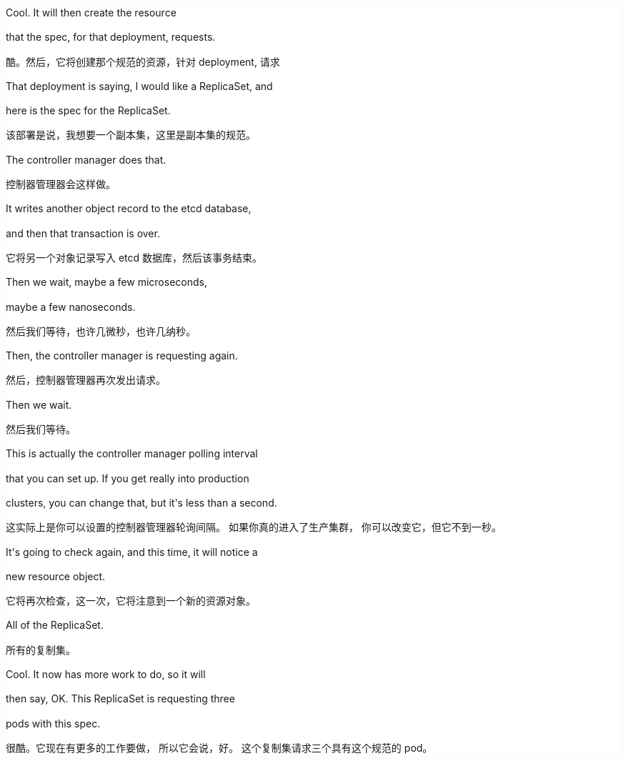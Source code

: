 Cool. It will then create the resource

that the spec, for that deployment, requests.

酷。然后，它将创建那个规范的资源，针对 deployment, 请求

That deployment is saying, I would like a ReplicaSet, and

here is the spec for the ReplicaSet.

该部署是说，我想要一个副本集，这里是副本集的规范。

The controller manager does that.

控制器管理器会这样做。

It writes another object record to the etcd database,

and then that transaction is over.

它将另一个对象记录写入 etcd 数据库，然后该事务结束。

Then we wait, maybe a few microseconds,

maybe a few nanoseconds.

然后我们等待，也许几微秒，也许几纳秒。

Then, the controller manager is requesting again.

然后，控制器管理器再次发出请求。

Then we wait.

然后我们等待。

This is actually the controller manager polling interval

that you can set up. If you get really into production

clusters, you can change that, but it's less than a second.

这实际上是你可以设置的控制器管理器轮询间隔。
如果你真的进入了生产集群，
你可以改变它，但它不到一秒。

It's going to check again, and this time, it will notice a

new resource object.

它将再次检查，这一次，它将注意到一个新的资源对象。

All of the ReplicaSet.

所有的复制集。

Cool. It now has more work to do, so it will

then say, OK. This ReplicaSet is requesting three

pods with this spec.

很酷。它现在有更多的工作要做，
所以它会说，好。
这个复制集请求三个具有这个规范的 pod。
